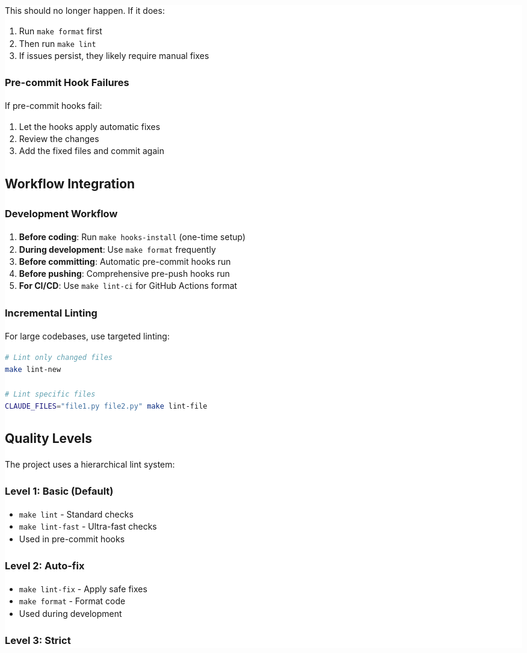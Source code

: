This should no longer happen. If it does:

1. Run `make format` first
1. Then run `make lint`
1. If issues persist, they likely require manual fixes

### Pre-commit Hook Failures

If pre-commit hooks fail:

1. Let the hooks apply automatic fixes
1. Review the changes
1. Add the fixed files and commit again

## Workflow Integration

### Development Workflow

1. **Before coding**: Run `make hooks-install` (one-time setup)
1. **During development**: Use `make format` frequently
1. **Before committing**: Automatic pre-commit hooks run
1. **Before pushing**: Comprehensive pre-push hooks run
1. **For CI/CD**: Use `make lint-ci` for GitHub Actions format

### Incremental Linting

For large codebases, use targeted linting:

```bash
# Lint only changed files
make lint-new

# Lint specific files
CLAUDE_FILES="file1.py file2.py" make lint-file
```

## Quality Levels

The project uses a hierarchical lint system:

### Level 1: Basic (Default)

- `make lint` - Standard checks
- `make lint-fast` - Ultra-fast checks
- Used in pre-commit hooks

### Level 2: Auto-fix

- `make lint-fix` - Apply safe fixes
- `make format` - Format code
- Used during development

### Level 3: Strict

